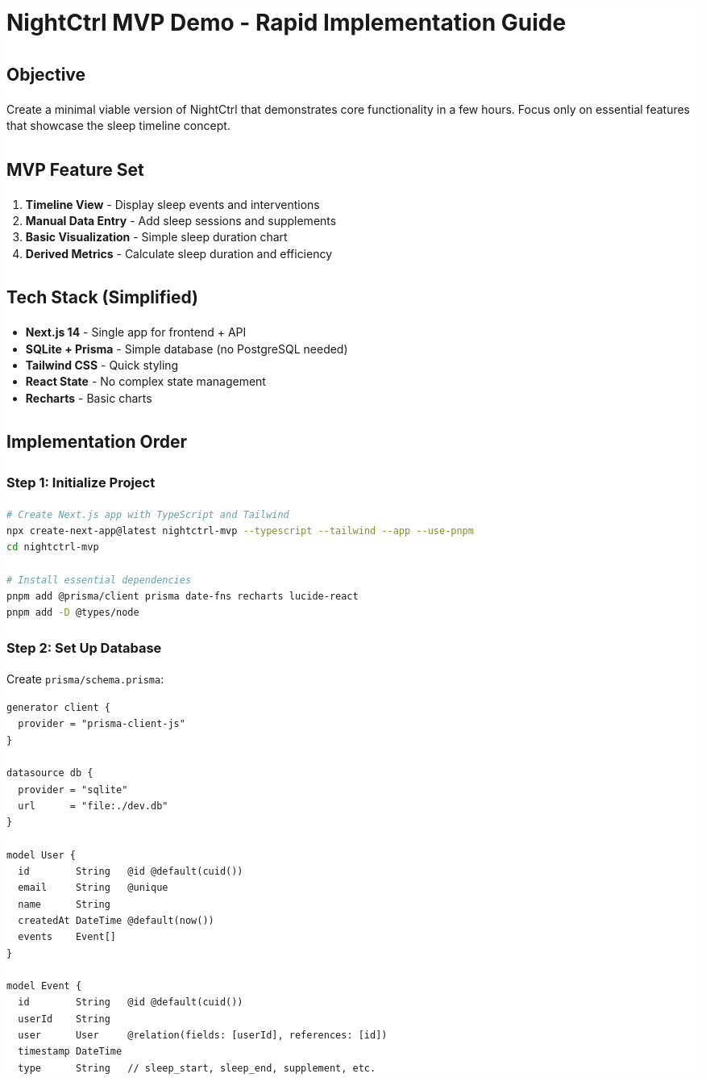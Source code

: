 # NightCtrl MVP Demo - Rapid Implementation Guide

## Objective
Create a minimal viable version of NightCtrl that demonstrates core functionality in a few hours. Focus only on essential features that showcase the sleep timeline concept.

## MVP Feature Set
1. **Timeline View** - Display sleep events and interventions
2. **Manual Data Entry** - Add sleep sessions and supplements
3. **Basic Visualization** - Simple sleep duration chart
4. **Derived Metrics** - Calculate sleep duration and efficiency

## Tech Stack (Simplified)
- **Next.js 14** - Single app for frontend + API
- **SQLite + Prisma** - Simple database (no PostgreSQL needed)
- **Tailwind CSS** - Quick styling
- **React State** - No complex state management
- **Recharts** - Basic charts

## Implementation Order

### Step 1: Initialize Project

```bash
# Create Next.js app with TypeScript and Tailwind
npx create-next-app@latest nightctrl-mvp --typescript --tailwind --app --use-pnpm
cd nightctrl-mvp

# Install essential dependencies
pnpm add @prisma/client prisma date-fns recharts lucide-react
pnpm add -D @types/node
```

### Step 2: Set Up Database

Create `prisma/schema.prisma`:

```prisma
generator client {
  provider = "prisma-client-js"
}

datasource db {
  provider = "sqlite"
  url      = "file:./dev.db"
}

model User {
  id        String   @id @default(cuid())
  email     String   @unique
  name      String
  createdAt DateTime @default(now())
  events    Event[]
}

model Event {
  id        String   @id @default(cuid())
  userId    String
  user      User     @relation(fields: [userId], references: [id])
  timestamp DateTime
  type      String   // sleep_start, sleep_end, supplement, etc.
```